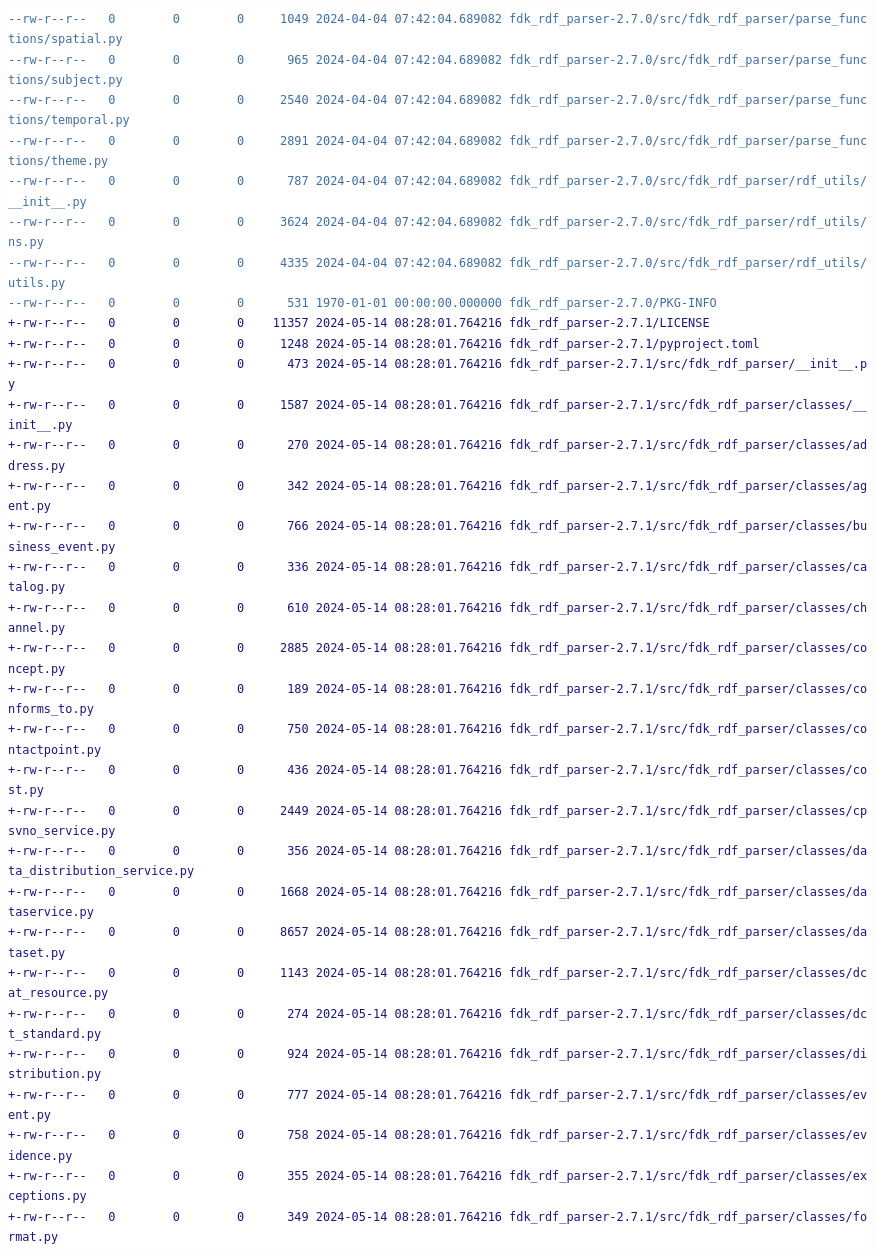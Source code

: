 ```diff
--rw-r--r--   0        0        0     1049 2024-04-04 07:42:04.689082 fdk_rdf_parser-2.7.0/src/fdk_rdf_parser/parse_functions/spatial.py
--rw-r--r--   0        0        0      965 2024-04-04 07:42:04.689082 fdk_rdf_parser-2.7.0/src/fdk_rdf_parser/parse_functions/subject.py
--rw-r--r--   0        0        0     2540 2024-04-04 07:42:04.689082 fdk_rdf_parser-2.7.0/src/fdk_rdf_parser/parse_functions/temporal.py
--rw-r--r--   0        0        0     2891 2024-04-04 07:42:04.689082 fdk_rdf_parser-2.7.0/src/fdk_rdf_parser/parse_functions/theme.py
--rw-r--r--   0        0        0      787 2024-04-04 07:42:04.689082 fdk_rdf_parser-2.7.0/src/fdk_rdf_parser/rdf_utils/__init__.py
--rw-r--r--   0        0        0     3624 2024-04-04 07:42:04.689082 fdk_rdf_parser-2.7.0/src/fdk_rdf_parser/rdf_utils/ns.py
--rw-r--r--   0        0        0     4335 2024-04-04 07:42:04.689082 fdk_rdf_parser-2.7.0/src/fdk_rdf_parser/rdf_utils/utils.py
--rw-r--r--   0        0        0      531 1970-01-01 00:00:00.000000 fdk_rdf_parser-2.7.0/PKG-INFO
+-rw-r--r--   0        0        0    11357 2024-05-14 08:28:01.764216 fdk_rdf_parser-2.7.1/LICENSE
+-rw-r--r--   0        0        0     1248 2024-05-14 08:28:01.764216 fdk_rdf_parser-2.7.1/pyproject.toml
+-rw-r--r--   0        0        0      473 2024-05-14 08:28:01.764216 fdk_rdf_parser-2.7.1/src/fdk_rdf_parser/__init__.py
+-rw-r--r--   0        0        0     1587 2024-05-14 08:28:01.764216 fdk_rdf_parser-2.7.1/src/fdk_rdf_parser/classes/__init__.py
+-rw-r--r--   0        0        0      270 2024-05-14 08:28:01.764216 fdk_rdf_parser-2.7.1/src/fdk_rdf_parser/classes/address.py
+-rw-r--r--   0        0        0      342 2024-05-14 08:28:01.764216 fdk_rdf_parser-2.7.1/src/fdk_rdf_parser/classes/agent.py
+-rw-r--r--   0        0        0      766 2024-05-14 08:28:01.764216 fdk_rdf_parser-2.7.1/src/fdk_rdf_parser/classes/business_event.py
+-rw-r--r--   0        0        0      336 2024-05-14 08:28:01.764216 fdk_rdf_parser-2.7.1/src/fdk_rdf_parser/classes/catalog.py
+-rw-r--r--   0        0        0      610 2024-05-14 08:28:01.764216 fdk_rdf_parser-2.7.1/src/fdk_rdf_parser/classes/channel.py
+-rw-r--r--   0        0        0     2885 2024-05-14 08:28:01.764216 fdk_rdf_parser-2.7.1/src/fdk_rdf_parser/classes/concept.py
+-rw-r--r--   0        0        0      189 2024-05-14 08:28:01.764216 fdk_rdf_parser-2.7.1/src/fdk_rdf_parser/classes/conforms_to.py
+-rw-r--r--   0        0        0      750 2024-05-14 08:28:01.764216 fdk_rdf_parser-2.7.1/src/fdk_rdf_parser/classes/contactpoint.py
+-rw-r--r--   0        0        0      436 2024-05-14 08:28:01.764216 fdk_rdf_parser-2.7.1/src/fdk_rdf_parser/classes/cost.py
+-rw-r--r--   0        0        0     2449 2024-05-14 08:28:01.764216 fdk_rdf_parser-2.7.1/src/fdk_rdf_parser/classes/cpsvno_service.py
+-rw-r--r--   0        0        0      356 2024-05-14 08:28:01.764216 fdk_rdf_parser-2.7.1/src/fdk_rdf_parser/classes/data_distribution_service.py
+-rw-r--r--   0        0        0     1668 2024-05-14 08:28:01.764216 fdk_rdf_parser-2.7.1/src/fdk_rdf_parser/classes/dataservice.py
+-rw-r--r--   0        0        0     8657 2024-05-14 08:28:01.764216 fdk_rdf_parser-2.7.1/src/fdk_rdf_parser/classes/dataset.py
+-rw-r--r--   0        0        0     1143 2024-05-14 08:28:01.764216 fdk_rdf_parser-2.7.1/src/fdk_rdf_parser/classes/dcat_resource.py
+-rw-r--r--   0        0        0      274 2024-05-14 08:28:01.764216 fdk_rdf_parser-2.7.1/src/fdk_rdf_parser/classes/dct_standard.py
+-rw-r--r--   0        0        0      924 2024-05-14 08:28:01.764216 fdk_rdf_parser-2.7.1/src/fdk_rdf_parser/classes/distribution.py
+-rw-r--r--   0        0        0      777 2024-05-14 08:28:01.764216 fdk_rdf_parser-2.7.1/src/fdk_rdf_parser/classes/event.py
+-rw-r--r--   0        0        0      758 2024-05-14 08:28:01.764216 fdk_rdf_parser-2.7.1/src/fdk_rdf_parser/classes/evidence.py
+-rw-r--r--   0        0        0      355 2024-05-14 08:28:01.764216 fdk_rdf_parser-2.7.1/src/fdk_rdf_parser/classes/exceptions.py
+-rw-r--r--   0        0        0      349 2024-05-14 08:28:01.764216 fdk_rdf_parser-2.7.1/src/fdk_rdf_parser/classes/format.py
```